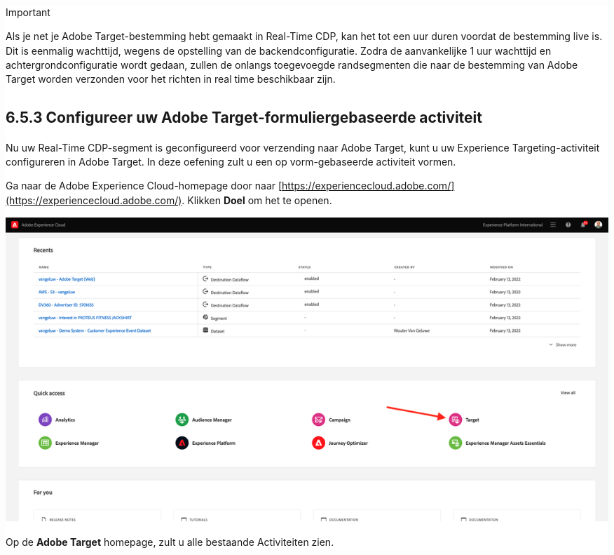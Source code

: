 >[!IMPORTANT]
>
>Als je net je Adobe Target-bestemming hebt gemaakt in Real-Time CDP, kan het tot een uur duren voordat de bestemming live is. Dit is eenmalig wachttijd, wegens de opstelling van de backendconfiguratie. Zodra de aanvankelijke 1 uur wachttijd en achtergrondconfiguratie wordt gedaan, zullen de onlangs toegevoegde randsegmenten die naar de bestemming van Adobe Target worden verzonden voor het richten in real time beschikbaar zijn.

## 6.5.3 Configureer uw Adobe Target-formuliergebaseerde activiteit

Nu uw Real-Time CDP-segment is geconfigureerd voor verzending naar Adobe Target, kunt u uw Experience Targeting-activiteit configureren in Adobe Target. In deze oefening zult u een op vorm-gebaseerde activiteit vormen.

Ga naar de Adobe Experience Cloud-homepage door naar [https://experiencecloud.adobe.com/](https://experiencecloud.adobe.com/). Klikken **Doel** om het te openen.

![RTCDP](./images/excl.png)

Op de **Adobe Target** homepage, zult u alle bestaande Activiteiten zien.
